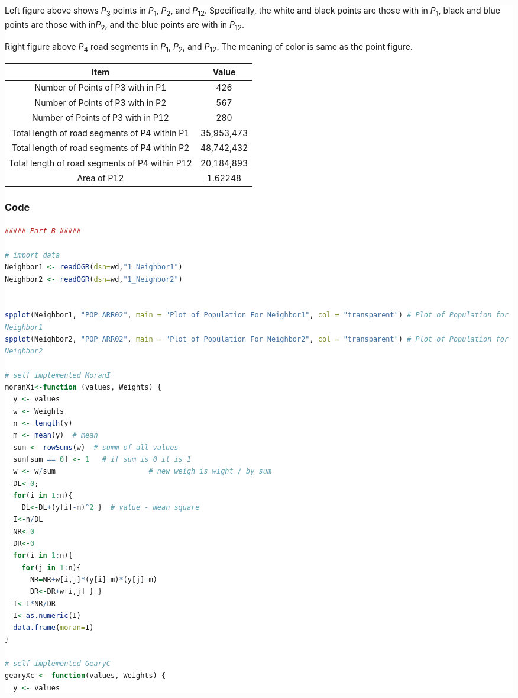 
Left figure above shows $P_3$ points in $P_1$, $P_2$, and $P_{12}$. Specifically, the white and black points are those with in $P_1$, black and blue points are those with in$P_2$, and the blue points are with in $P_{12}$.

Right figure above $P_4$ road segments in $P_1$, $P_2$, and $P_{12}$. The meaning of color is same as the point figure.

|                      Item                      |   Value    |
| :--------------------------------------------: | :--------: |
|       Number of Points of P3 with in P1        |    426     |
|       Number of Points of P3 with in P2        |    567     |
|       Number of Points of P3 with in P12       |    280     |
| Total length of road segments of P4 within P1  | 35,953,473 |
| Total length of road segments of P4 within P2  | 48,742,432 |
| Total length of road segments of P4 within P12 | 20,184,893 |
|                  Area of P12                   |  1.62248   |

### Code

```R
##### Part B #####

# import data
Neighbor1 <- readOGR(dsn=wd,"1_Neighbor1")
Neighbor2 <- readOGR(dsn=wd,"1_Neighbor2")


spplot(Neighbor1, "POP_ARR02", main = "Plot of Population For Neighbor1", col = "transparent") # Plot of Population for Neighbor1
spplot(Neighbor2, "POP_ARR02", main = "Plot of Population For Neighbor2", col = "transparent") # Plot of Population for Neighbor2

# self implemented MoranI
moranXi<-function (values, Weights) { 
  y <- values 
  w <- Weights 
  n <- length(y) 
  m <- mean(y)  # mean 
  sum <- rowSums(w)  # summ of all values 
  sum[sum == 0] <- 1   # if sum is 0 it is 1 
  w <- w/sum                      # new weigh is wight / by sum 
  DL<-0; 
  for(i in 1:n){ 
    DL<-DL+(y[i]-m)^2 }  # value - mean square 
  I<-n/DL               
  NR<-0 
  DR<-0 
  for(i in 1:n){ 
    for(j in 1:n){ 
      NR=NR+w[i,j]*(y[i]-m)*(y[j]-m) 
      DR<-DR+w[i,j] } } 
  I<-I*NR/DR 
  I<-as.numeric(I) 
  data.frame(moran=I) 
}

# self implemented GearyC
gearyXc <- function(values, Weights) {
  y <- values
```